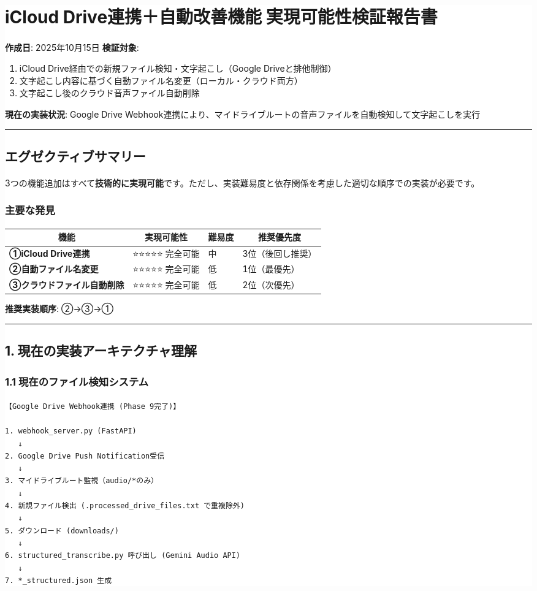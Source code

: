 # iCloud Drive連携＋自動改善機能 実現可能性検証報告書

**作成日**: 2025年10月15日
**検証対象**:
1. iCloud Drive経由での新規ファイル検知・文字起こし（Google Driveと排他制御）
2. 文字起こし内容に基づく自動ファイル名変更（ローカル・クラウド両方）
3. 文字起こし後のクラウド音声ファイル自動削除

**現在の実装状況**: Google Drive Webhook連携により、マイドライブルートの音声ファイルを自動検知して文字起こしを実行

---

## エグゼクティブサマリー

3つの機能追加はすべて**技術的に実現可能**です。ただし、実装難易度と依存関係を考慮した適切な順序での実装が必要です。

### 主要な発見

| 機能 | 実現可能性 | 難易度 | 推奨優先度 |
|------|----------|--------|----------|
| **①iCloud Drive連携** | ⭐⭐⭐⭐⭐ 完全可能 | 中 | 3位（後回し推奨） |
| **②自動ファイル名変更** | ⭐⭐⭐⭐⭐ 完全可能 | 低 | 1位（最優先） |
| **③クラウドファイル自動削除** | ⭐⭐⭐⭐⭐ 完全可能 | 低 | 2位（次優先） |

**推奨実装順序**: ②→③→①

---

## 1. 現在の実装アーキテクチャ理解

### 1.1 現在のファイル検知システム

```
【Google Drive Webhook連携 (Phase 9完了)】

1. webhook_server.py (FastAPI)
   ↓
2. Google Drive Push Notification受信
   ↓
3. マイドライブルート監視（audio/*のみ）
   ↓
4. 新規ファイル検出 (.processed_drive_files.txt で重複除外)
   ↓
5. ダウンロード (downloads/)
   ↓
6. structured_transcribe.py 呼び出し (Gemini Audio API)
   ↓
7. *_structured.json 生成
```
